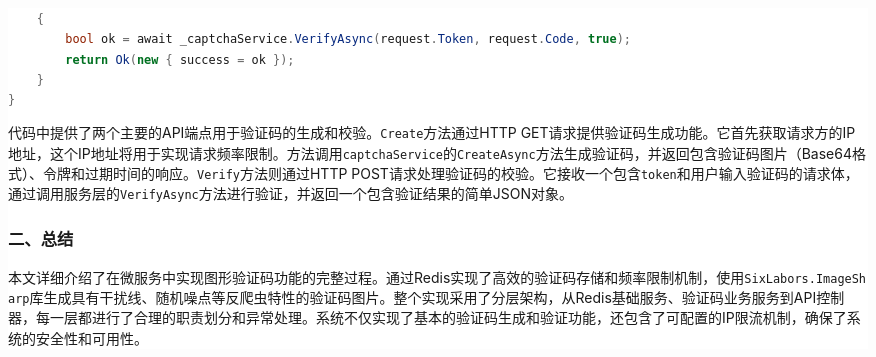 ```csharp
    {
        bool ok = await _captchaService.VerifyAsync(request.Token, request.Code, true);
        return Ok(new { success = ok });
    }
}
```
代码中提供了两个主要的API端点用于验证码的生成和校验。`Create`方法通过HTTP GET请求提供验证码生成功能。它首先获取请求方的IP地址，这个IP地址将用于实现请求频率限制。方法调用`captchaService`的`CreateAsync`方法生成验证码，并返回包含验证码图片（Base64格式）、令牌和过期时间的响应。`Verify`方法则通过HTTP POST请求处理验证码的校验。它接收一个包含`token`和用户输入验证码的请求体，通过调用服务层的`VerifyAsync`方法进行验证，并返回一个包含验证结果的简单JSON对象。

### 二、总结
本文详细介绍了在微服务中实现图形验证码功能的完整过程。通过Redis实现了高效的验证码存储和频率限制机制，使用`SixLabors.ImageSharp`库生成具有干扰线、随机噪点等反爬虫特性的验证码图片。整个实现采用了分层架构，从Redis基础服务、验证码业务服务到API控制器，每一层都进行了合理的职责划分和异常处理。系统不仅实现了基本的验证码生成和验证功能，还包含了可配置的IP限流机制，确保了系统的安全性和可用性。